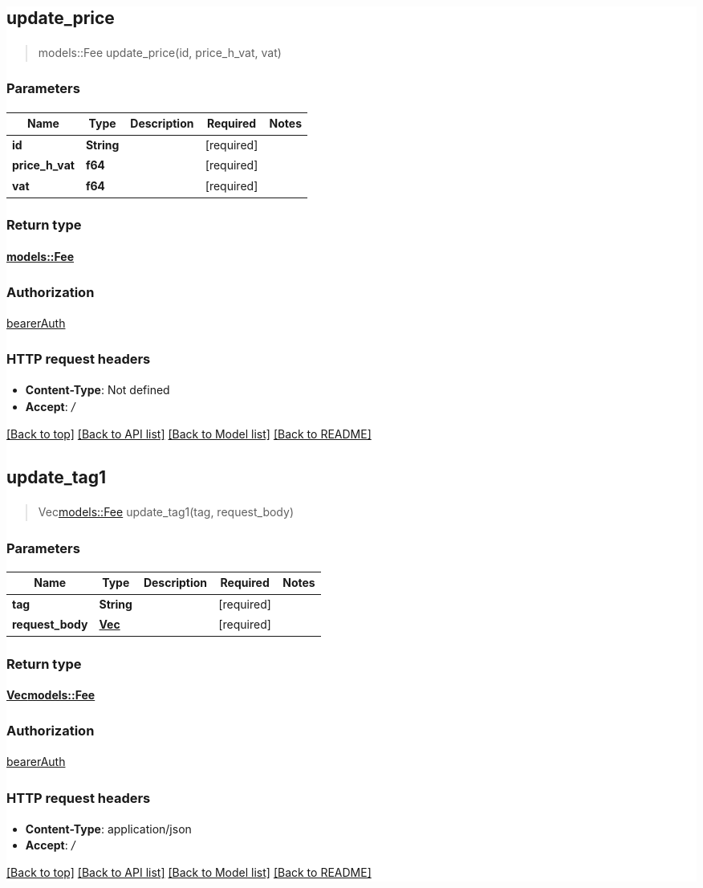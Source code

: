 
## update_price

> models::Fee update_price(id, price_h_vat, vat)


### Parameters


Name | Type | Description  | Required | Notes
------------- | ------------- | ------------- | ------------- | -------------
**id** | **String** |  | [required] |
**price_h_vat** | **f64** |  | [required] |
**vat** | **f64** |  | [required] |

### Return type

[**models::Fee**](Fee.md)

### Authorization

[bearerAuth](../README.md#bearerAuth)

### HTTP request headers

- **Content-Type**: Not defined
- **Accept**: */*

[[Back to top]](#) [[Back to API list]](../README.md#documentation-for-api-endpoints) [[Back to Model list]](../README.md#documentation-for-models) [[Back to README]](../README.md)


## update_tag1

> Vec<models::Fee> update_tag1(tag, request_body)


### Parameters


Name | Type | Description  | Required | Notes
------------- | ------------- | ------------- | ------------- | -------------
**tag** | **String** |  | [required] |
**request_body** | [**Vec<String>**](String.md) |  | [required] |

### Return type

[**Vec<models::Fee>**](Fee.md)

### Authorization

[bearerAuth](../README.md#bearerAuth)

### HTTP request headers

- **Content-Type**: application/json
- **Accept**: */*

[[Back to top]](#) [[Back to API list]](../README.md#documentation-for-api-endpoints) [[Back to Model list]](../README.md#documentation-for-models) [[Back to README]](../README.md)

